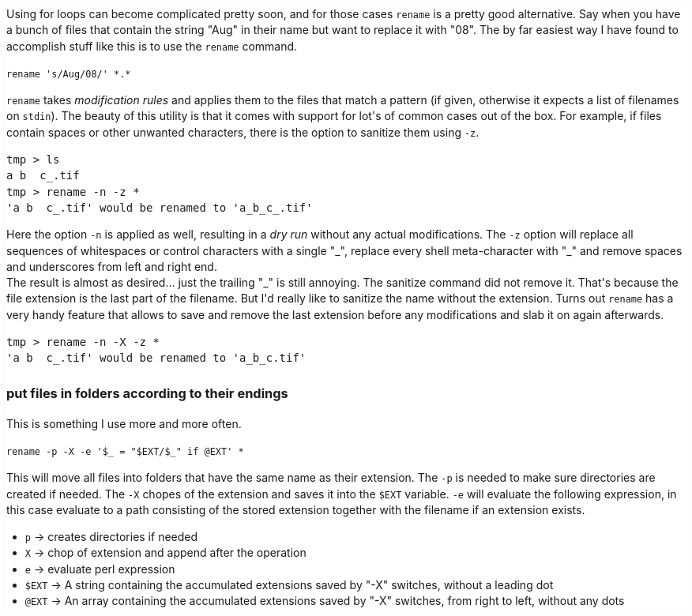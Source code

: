 Using for loops can become complicated pretty soon, and for those cases `rename` is a pretty good alternative. Say when you have a bunch of files that contain the string "Aug" in their name but want to replace it with "08". The by far easiest way I have found to accomplish stuff like this is to use the `rename` command.

~~~ {.bash}
rename 's/Aug/08/' *.*
~~~

`rename` takes *modification rules* and applies them to the files that match a pattern (if given, otherwise it expects a list of filenames on `stdin`). The beauty of this utility is that it comes with support for lot's of common cases out of the box. For example, if files contain spaces or other unwanted characters, there is the option to sanitize them using `-z`.

<pre class="terminal">
<span class="prompt">tmp</span> > ls
a b  c_.tif
<span class="prompt">tmp</span> > rename -n -z *
'a b  c_.tif' would be renamed to 'a_b_c_.tif'
</pre>

Here the option `-n` is applied as well, resulting in a *dry run* without any actual modifications. The `-z` option will replace all sequences of whitespaces or control characters with a single "\_", replace every shell meta-character with "\_" and remove spaces and underscores from left and right end.  
The result is almost as desired&hellip; just the trailing "\_" is still annoying. The sanitize command did not remove it. That's because the file extension is the last part of the filename. But I'd really like to sanitize the name without the extension. Turns out `rename` has a very handy feature that allows to save and remove the last extension before any modifications and slab it on again afterwards.

<pre class="terminal">
<span class="prompt">tmp</span> > rename -n -X -z *
'a b  c_.tif' would be renamed to 'a_b_c.tif'
</pre>

### put files in folders according to their endings

This is something I use more and more often.

~~~ {.bash}
rename -p -X -e '$_ = "$EXT/$_" if @EXT' *
~~~

This will move all files into folders that have the same name as their extension. The `-p` is needed to make sure directories are created if needed. The `-X` chopes of the extension and saves it into the `$EXT` variable. `-e` will evaluate the following expression, in this case evaluate to a path consisting of the stored extension together with the filename if an extension exists.

* `p`    &#x2192; creates directories if needed
* `X`    &#x2192; chop of extension and append after the operation
* `e`    &#x2192; evaluate perl expression
* `$EXT` &#x2192; A string containing the accumulated extensions saved by "-X" switches, without a leading dot
* `@EXT` &#x2192; An array containing the accumulated extensions saved by "-X" switches, from right to left, without any dots
